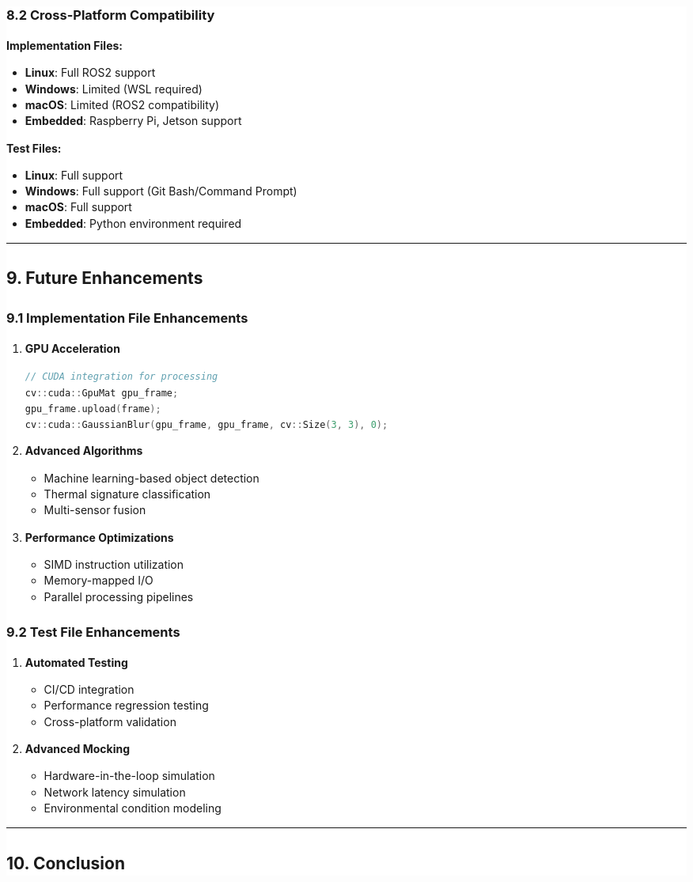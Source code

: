 ### 8.2 Cross-Platform Compatibility

**Implementation Files:**
- **Linux**: Full ROS2 support
- **Windows**: Limited (WSL required)
- **macOS**: Limited (ROS2 compatibility)
- **Embedded**: Raspberry Pi, Jetson support

**Test Files:**
- **Linux**: Full support
- **Windows**: Full support (Git Bash/Command Prompt)
- **macOS**: Full support
- **Embedded**: Python environment required

---

## 9. Future Enhancements

### 9.1 Implementation File Enhancements

1. **GPU Acceleration**
   ```cpp
   // CUDA integration for processing
   cv::cuda::GpuMat gpu_frame;
   gpu_frame.upload(frame);
   cv::cuda::GaussianBlur(gpu_frame, gpu_frame, cv::Size(3, 3), 0);
   ```

2. **Advanced Algorithms**
   - Machine learning-based object detection
   - Thermal signature classification
   - Multi-sensor fusion

3. **Performance Optimizations**
   - SIMD instruction utilization
   - Memory-mapped I/O
   - Parallel processing pipelines

### 9.2 Test File Enhancements

1. **Automated Testing**
   - CI/CD integration
   - Performance regression testing
   - Cross-platform validation

2. **Advanced Mocking**
   - Hardware-in-the-loop simulation
   - Network latency simulation
   - Environmental condition modeling

---

## 10. Conclusion
